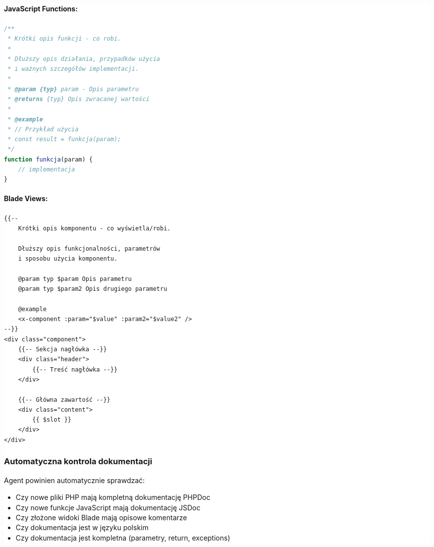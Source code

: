 #### JavaScript Functions:
```javascript
/**
 * Krótki opis funkcji - co robi.
 *
 * Dłuższy opis działania, przypadków użycia
 * i ważnych szczegółów implementacji.
 *
 * @param {typ} param - Opis parametru
 * @returns {typ} Opis zwracanej wartości
 *
 * @example
 * // Przykład użycia
 * const result = funkcja(param);
 */
function funkcja(param) {
    // implementacja
}
```

#### Blade Views:
```blade
{{--
    Krótki opis komponentu - co wyświetla/robi.

    Dłuższy opis funkcjonalności, parametrów
    i sposobu użycia komponentu.

    @param typ $param Opis parametru
    @param typ $param2 Opis drugiego parametru

    @example
    <x-component :param="$value" :param2="$value2" />
--}}
<div class="component">
    {{-- Sekcja nagłówka --}}
    <div class="header">
        {{-- Treść nagłówka --}}
    </div>

    {{-- Główna zawartość --}}
    <div class="content">
        {{ $slot }}
    </div>
</div>
```

### Automatyczna kontrola dokumentacji
Agent powinien automatycznie sprawdzać:
- Czy nowe pliki PHP mają kompletną dokumentację PHPDoc
- Czy nowe funkcje JavaScript mają dokumentację JSDoc
- Czy złożone widoki Blade mają opisowe komentarze
- Czy dokumentacja jest w języku polskim
- Czy dokumentacja jest kompletna (parametry, return, exceptions)
